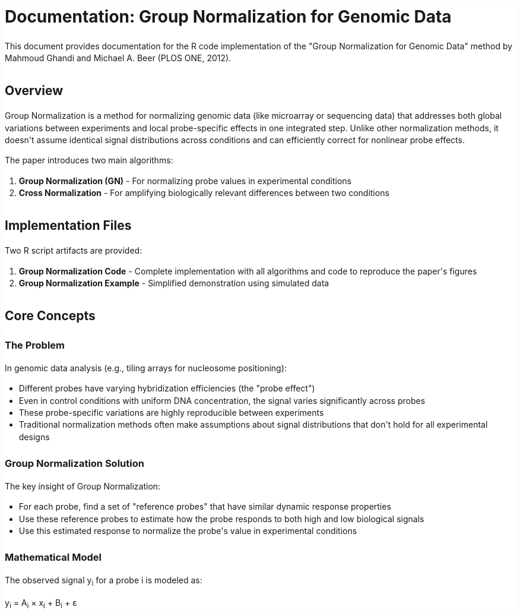 # Documentation: Group Normalization for Genomic Data

This document provides documentation for the R code implementation of the "Group Normalization for Genomic Data" method by Mahmoud Ghandi and Michael A. Beer (PLOS ONE, 2012).

## Overview

Group Normalization is a method for normalizing genomic data (like microarray or sequencing data) that addresses both global variations between experiments and local probe-specific effects in one integrated step. Unlike other normalization methods, it doesn't assume identical signal distributions across conditions and can efficiently correct for nonlinear probe effects.

The paper introduces two main algorithms:
1. **Group Normalization (GN)** - For normalizing probe values in experimental conditions
2. **Cross Normalization** - For amplifying biologically relevant differences between two conditions

## Implementation Files

Two R script artifacts are provided:

1. **Group Normalization Code** - Complete implementation with all algorithms and code to reproduce the paper's figures
2. **Group Normalization Example** - Simplified demonstration using simulated data

## Core Concepts

### The Problem

In genomic data analysis (e.g., tiling arrays for nucleosome positioning):
- Different probes have varying hybridization efficiencies (the "probe effect")
- Even in control conditions with uniform DNA concentration, the signal varies significantly across probes
- These probe-specific variations are highly reproducible between experiments
- Traditional normalization methods often make assumptions about signal distributions that don't hold for all experimental designs

### Group Normalization Solution

The key insight of Group Normalization:
- For each probe, find a set of "reference probes" that have similar dynamic response properties
- Use these reference probes to estimate how the probe responds to both high and low biological signals
- Use this estimated response to normalize the probe's value in experimental conditions

### Mathematical Model

The observed signal y<sub>i</sub> for a probe i is modeled as:

y<sub>i</sub> = A<sub>i</sub> × x<sub>i</sub> + B<sub>i</sub> + ε

